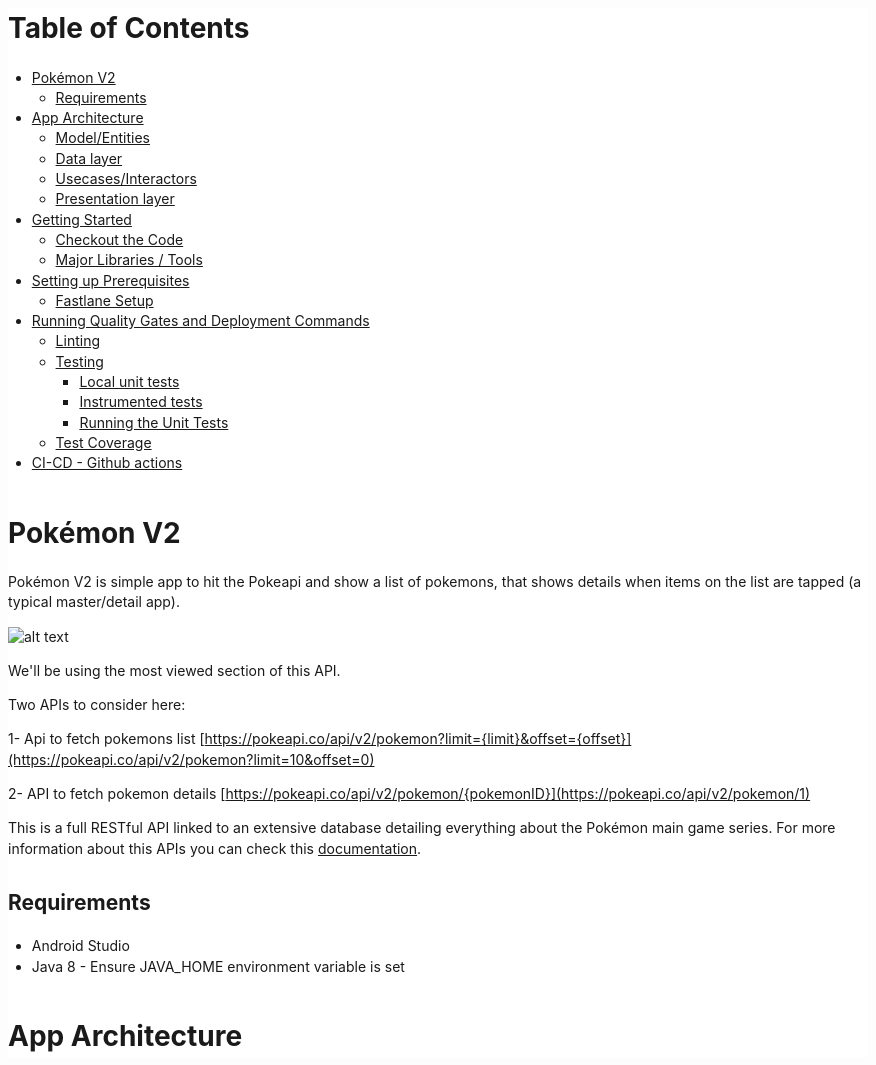 Table of Contents
=================

- [Pokémon V2](#pok-mon-v2)
  * [Requirements](#requirements)
- [App Architecture](#app-architecture)
  * [Model/Entities](#model-entities)
  * [Data layer](#data-layer)
  * [Usecases/Interactors](#usecases-interactors)
  * [Presentation layer](#presentation-layer)
- [Getting Started](#getting-started)
  * [Checkout the Code](#checkout-the-code)
  * [Major Libraries / Tools](#major-libraries---tools)
- [Setting up Prerequisites](#setting-up-prerequisites)
  * [Fastlane Setup](#fastlane-setup)
- [Running Quality Gates and Deployment Commands](#running-quality-gates-and-deployment-commands)
  * [Linting](#linting)
  * [Testing](#testing)
    + [Local unit tests](#local-unit-tests)
    + [Instrumented tests](#instrumented-tests)
    + [Running the Unit Tests](#running-the-unit-tests)
  * [Test Coverage](#test-coverage)
- [CI-CD - Github actions](#ci-cd---github-actions)
   
# Pokémon V2
Pokémon V2 is simple app to hit the Pokeapi and show a list of pokemons, that shows details when items on the list are tapped (a typical master/detail app).

![alt text](https://github.com/oudaykhaled/Pokemonv2/blob/master/demo.gif?raw=true)

We'll be using the most viewed section of this API.

Two APIs to consider here:

1- Api to fetch pokemons list
[https://pokeapi.co/api/v2/pokemon?limit={limit}&offset={offset}](https://pokeapi.co/api/v2/pokemon?limit=10&offset=0)

2- API to fetch pokemon details
[https://pokeapi.co/api/v2/pokemon/{pokemonID}](https://pokeapi.co/api/v2/pokemon/1)

This is a full RESTful API linked to an extensive database detailing everything about the Pokémon main game series. For more information about this APIs you can check this [documentation](https://pokeapi.co/docs/v2).

## Requirements
- Android Studio
- Java 8 - Ensure JAVA_HOME environment variable is set

# App Architecture
